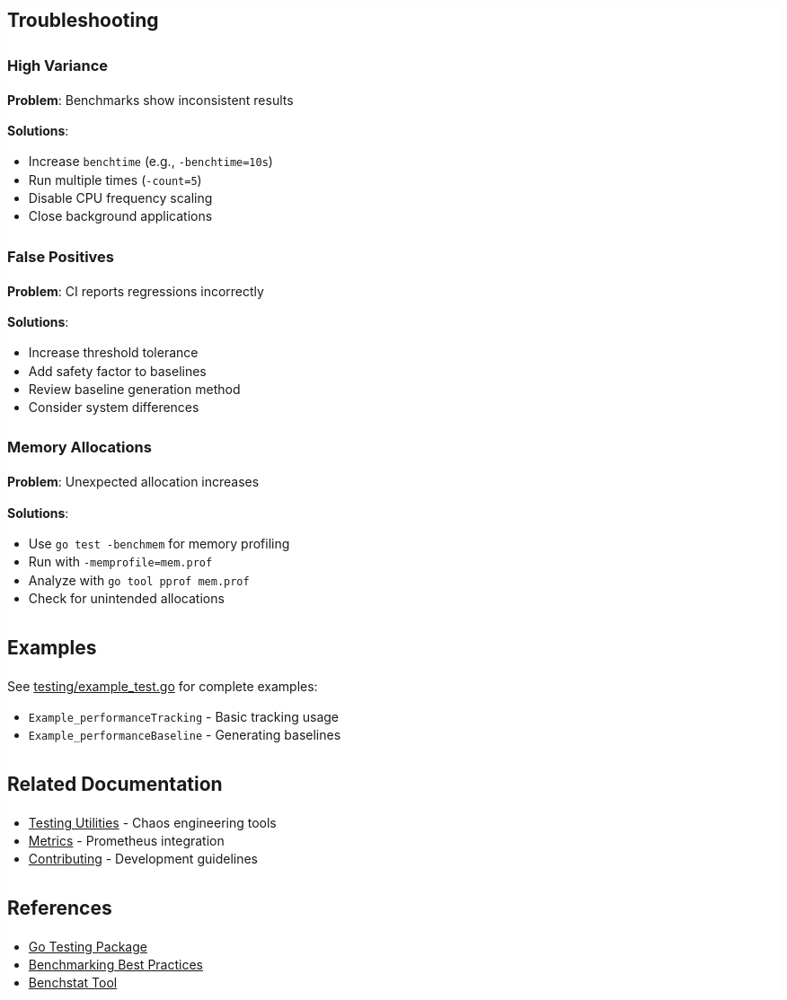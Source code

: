 ## Troubleshooting

### High Variance

**Problem**: Benchmarks show inconsistent results

**Solutions**:
- Increase `benchtime` (e.g., `-benchtime=10s`)
- Run multiple times (`-count=5`)
- Disable CPU frequency scaling
- Close background applications

### False Positives

**Problem**: CI reports regressions incorrectly

**Solutions**:
- Increase threshold tolerance
- Add safety factor to baselines
- Review baseline generation method
- Consider system differences

### Memory Allocations

**Problem**: Unexpected allocation increases

**Solutions**:
- Use `go test -benchmem` for memory profiling
- Run with `-memprofile=mem.prof`
- Analyze with `go tool pprof mem.prof`
- Check for unintended allocations

## Examples

See [testing/example_test.go](../testing/example_test.go) for complete examples:

- `Example_performanceTracking` - Basic tracking usage
- `Example_performanceBaseline` - Generating baselines

## Related Documentation

- [Testing Utilities](TESTING.md) - Chaos engineering tools
- [Metrics](METRICS.md) - Prometheus integration
- [Contributing](../CONTRIBUTING.md) - Development guidelines

## References

- [Go Testing Package](https://pkg.go.dev/testing)
- [Benchmarking Best Practices](https://dave.cheney.net/2013/06/30/how-to-write-benchmarks-in-go)
- [Benchstat Tool](https://pkg.go.dev/golang.org/x/perf/cmd/benchstat)